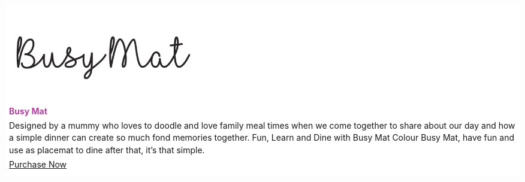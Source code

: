 <div style="display: block; height: 100%;  overflow: hidden; text-decoration: none;">
<div style="height:157px;margin:auto;"><img style=";max-height:157px; width:auto;padding:0.5rem;" src="/images/MamaShop/BusyMatLogo.png"></div>
<div style="font-size: 1rem; padding:.5rem;"> 
<span style="line-height:2rem;color:#b242a2;font-weight:bold">Busy Mat</span><br>Designed by a mummy who loves to doodle and love family meal times when we come together to share about our day and how a simple dinner can create so much fond memories together. Fun, Learn and Dine with Busy Mat Colour Busy Mat, have fun and use as placemat to dine after that, it’s that simple.
<br>
<span style="line-height:2rem"><a target="_blank" href="https://www.lazada.sg/products/busy-mat-premium-series-under-the-sea-i1061556178-s4006572758.html?&amp;search=pdp_same_topselling?spm=a2o42.pdp_revamp.recommendation_1.5.530e642eqXZVlD&amp;mp=1&amp;scm=1007.16389.286994.0&amp;clickTrackInfo=615a2b36-850c-4916-9c10-b809c705e711__1061556178__8753__cate__224806__0.5104238__0.5104238__0.0__0.0__0.0__0.5104238__4__null__null__null__null__null__null____20.0__0.0__4.0__4__20.0__82420,89487,89491,89747,89824,89825,92281,92473,103150,105537,187704__null__null__null__3650.16538_3650.16544_955.3632__null__13426__null__0.0__0.0________null__null">Purchase Now</a></span></div></div>	

<div style="display: block; height: 100%;  overflow: hidden; text-decoration: none;">